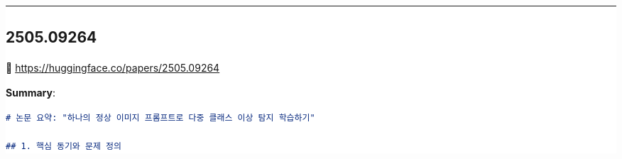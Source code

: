 
---

## 2505.09264
🔗 https://huggingface.co/papers/2505.09264

**Summary**:
```markdown
# 논문 요약: "하나의 정상 이미지 프롬프트로 다중 클래스 이상 탐지 학습하기"

## 1. 핵심 동기와 문제 정의

